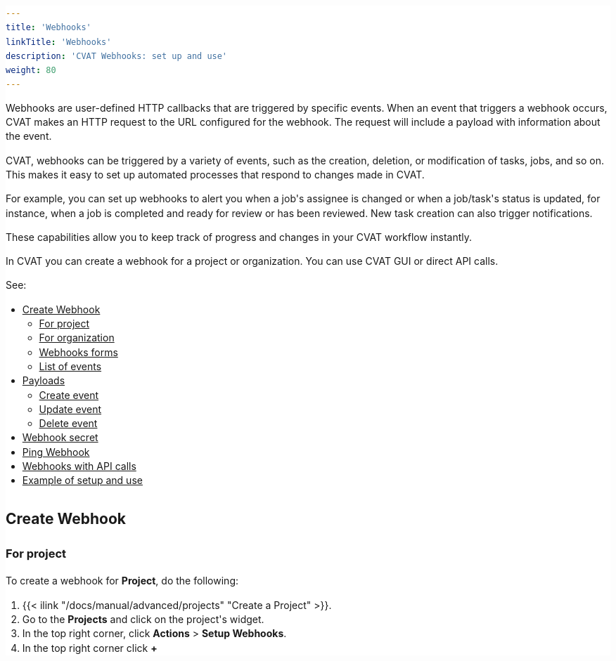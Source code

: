 ```yaml
---
title: 'Webhooks'
linkTitle: 'Webhooks'
description: 'CVAT Webhooks: set up and use'
weight: 80
---
```


Webhooks are user-defined HTTP callbacks that are triggered by specific events.
When an event that triggers a webhook occurs, CVAT makes an HTTP request
to the URL configured for the webhook.
The request will include a payload with information about the event.

CVAT, webhooks can be triggered by a variety of events,
such as the creation, deletion, or modification of tasks,
jobs, and so on.
This makes it easy to set up automated processes
that respond to changes made in CVAT.

For example, you can set up webhooks to alert you when a job's assignee is changed or when
a job/task's status is updated, for instance, when a job is completed and ready for review
or has been reviewed. New task creation can also trigger notifications.

These capabilities allow you to keep track of progress and changes in your CVAT workflow instantly.

In CVAT you can create a webhook for a project or organization.
You can use CVAT GUI or direct API calls.

See:

- [Create Webhook](#create-webhook)
  - [For project](#for-project)
  - [For organization](#for-organization)
  - [Webhooks forms](#webhooks-forms)
  - [List of events](#list-of-events)
- [Payloads](#payloads)
  - [Create event](#create-event)
  - [Update event](#update-event)
  - [Delete event](#delete-event)
- [Webhook secret](#webhook-secret)
- [Ping Webhook](#ping-webhook)
- [Webhooks with API calls](#webhooks-with-api-calls)
- [Example of setup and use](#example-of-setup-and-use)

## Create Webhook

### For project

To create a webhook for **Project**, do the following:

1. {{< ilink "/docs/manual/advanced/projects" "Create a Project" >}}.
2. Go to the **Projects** and click on the project's widget.
3. In the top right corner, click **Actions** > **Setup Webhooks**.
4. In the top right corner click **+**
